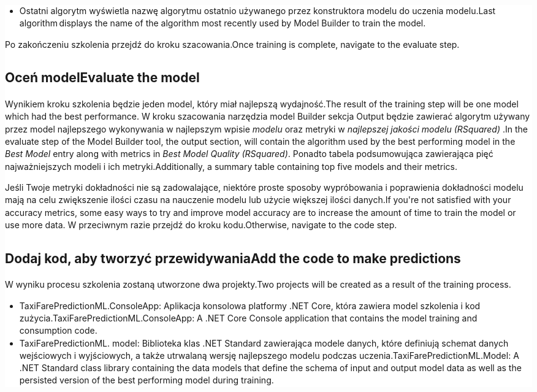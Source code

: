 - <span data-ttu-id="125a6-184">Ostatni algorytm wyświetla nazwę algorytmu ostatnio używanego przez konstruktora modelu do uczenia modelu.</span><span class="sxs-lookup"><span data-stu-id="125a6-184">Last algorithm displays the name of the algorithm most recently used by Model Builder to train the model.</span></span>

<span data-ttu-id="125a6-185">Po zakończeniu szkolenia przejdź do kroku szacowania.</span><span class="sxs-lookup"><span data-stu-id="125a6-185">Once training is complete, navigate to the evaluate step.</span></span>

## <a name="evaluate-the-model"></a><span data-ttu-id="125a6-186">Oceń model</span><span class="sxs-lookup"><span data-stu-id="125a6-186">Evaluate the model</span></span>

<span data-ttu-id="125a6-187">Wynikiem kroku szkolenia będzie jeden model, który miał najlepszą wydajność.</span><span class="sxs-lookup"><span data-stu-id="125a6-187">The result of the training step will be one model which had the best performance.</span></span> <span data-ttu-id="125a6-188">W kroku szacowania narzędzia model Builder sekcja Output będzie zawierać algorytm używany przez model najlepszego wykonywania w najlepszym wpisie *modelu* oraz metryki w *najlepszej jakości modelu (RSquared)* .</span><span class="sxs-lookup"><span data-stu-id="125a6-188">In the evaluate step of the Model Builder tool, the output section, will contain the algorithm used by the best performing model in the *Best Model* entry along with metrics in *Best Model Quality (RSquared)*.</span></span> <span data-ttu-id="125a6-189">Ponadto tabela podsumowująca zawierająca pięć najważniejszych modeli i ich metryki.</span><span class="sxs-lookup"><span data-stu-id="125a6-189">Additionally, a summary table containing top five models and their metrics.</span></span>

<span data-ttu-id="125a6-190">Jeśli Twoje metryki dokładności nie są zadowalające, niektóre proste sposoby wypróbowania i poprawienia dokładności modelu mają na celu zwiększenie ilości czasu na nauczenie modelu lub użycie większej ilości danych.</span><span class="sxs-lookup"><span data-stu-id="125a6-190">If you're not satisfied with your accuracy metrics, some easy ways to try and improve model accuracy are to increase the amount of time to train the model or use more data.</span></span> <span data-ttu-id="125a6-191">W przeciwnym razie przejdź do kroku kodu.</span><span class="sxs-lookup"><span data-stu-id="125a6-191">Otherwise, navigate to the code step.</span></span>

## <a name="add-the-code-to-make-predictions"></a><span data-ttu-id="125a6-192">Dodaj kod, aby tworzyć przewidywania</span><span class="sxs-lookup"><span data-stu-id="125a6-192">Add the code to make predictions</span></span>

<span data-ttu-id="125a6-193">W wyniku procesu szkolenia zostaną utworzone dwa projekty.</span><span class="sxs-lookup"><span data-stu-id="125a6-193">Two projects will be created as a result of the training process.</span></span>

- <span data-ttu-id="125a6-194">TaxiFarePredictionML.ConsoleApp: Aplikacja konsolowa platformy .NET Core, która zawiera model szkolenia i kod zużycia.</span><span class="sxs-lookup"><span data-stu-id="125a6-194">TaxiFarePredictionML.ConsoleApp: A .NET Core Console application that contains the model training and consumption code.</span></span>
- <span data-ttu-id="125a6-195">TaxiFarePredictionML. model: Biblioteka klas .NET Standard zawierająca modele danych, które definiują schemat danych wejściowych i wyjściowych, a także utrwalaną wersję najlepszego modelu podczas uczenia.</span><span class="sxs-lookup"><span data-stu-id="125a6-195">TaxiFarePredictionML.Model: A .NET Standard class library containing the data models that define the schema of input and output model data as well as the persisted version of the best performing model during training.</span></span>
